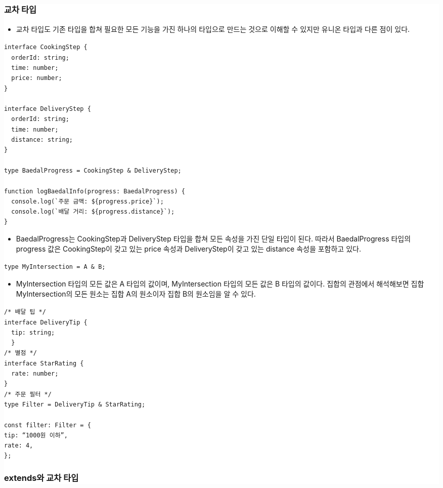### 교차 타입

- 교차 타입도 기존 타입을 합쳐 필요한 모든 기능을 가진 하나의 타입으로 만드는 것으로 이해할 수 있지만 유니온 타입과 다른 점이 있다.

```tsx
interface CookingStep {
  orderId: string;
  time: number;
  price: number;
}

interface DeliveryStep {
  orderId: string;
  time: number;
  distance: string;
}

type BaedalProgress = CookingStep & DeliveryStep;

function logBaedalInfo(progress: BaedalProgress) {
  console.log(`주문 금액: ${progress.price}`);
  console.log(`배달 거리: ${progress.distance}`);
}
```

- BaedalProgress는 CookingStep과 DeliveryStep 타입을 합쳐 모든 속성을 가진 단일 타입이 된다. 따라서 BaedalProgress 타입의 progress 값은 CookingStep이 갖고 있는 price 속성과 DeliveryStep이 갖고 있는 distance 속성을 포함하고 있다.

```tsx
type MyIntersection = A & B;
```

- MyIntersection 타입의 모든 값은 A 타입의 값이며, MyIntersection 타입의 모든 값은 B 타입의 값이다. 집합의 관점에서 해석해보면 집합 MyIntersection의 모든 원소는 집합 A의 원소이자 집합 B의 원소임을 알 수 있다.

```tsx
/* 배달 팁 */
interface DeliveryTip {
  tip: string;
  }
/* 별점 */
interface StarRating {
  rate: number;
}
/* 주문 필터 */
type Filter = DeliveryTip & StarRating;

const filter: Filter = {
tip: “1000원 이하”,
rate: 4,
};

```

### extends와 교차 타입
